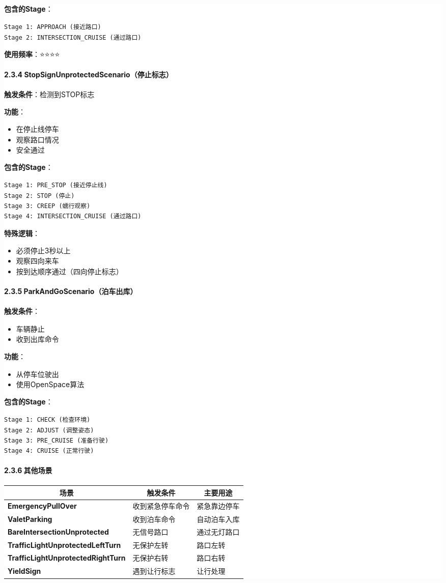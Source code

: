 **包含的Stage**：
```
Stage 1: APPROACH (接近路口)
Stage 2: INTERSECTION_CRUISE (通过路口)
```

**使用频率**：⭐⭐⭐⭐

#### 2.3.4 StopSignUnprotectedScenario（停止标志）

**触发条件**：检测到STOP标志

**功能**：
- 在停止线停车
- 观察路口情况
- 安全通过

**包含的Stage**：
```
Stage 1: PRE_STOP (接近停止线)
Stage 2: STOP (停止)
Stage 3: CREEP (蠕行观察)
Stage 4: INTERSECTION_CRUISE (通过路口)
```

**特殊逻辑**：
- 必须停止3秒以上
- 观察四向来车
- 按到达顺序通过（四向停止标志）

#### 2.3.5 ParkAndGoScenario（泊车出库）

**触发条件**：
- 车辆静止
- 收到出库命令

**功能**：
- 从停车位驶出
- 使用OpenSpace算法

**包含的Stage**：
```
Stage 1: CHECK (检查环境)
Stage 2: ADJUST (调整姿态)
Stage 3: PRE_CRUISE (准备行驶)
Stage 4: CRUISE (正常行驶)
```

#### 2.3.6 其他场景

| 场景 | 触发条件 | 主要用途 |
|------|---------|---------|
| **EmergencyPullOver** | 收到紧急停车命令 | 紧急靠边停车 |
| **ValetParking** | 收到泊车命令 | 自动泊车入库 |
| **BareIntersectionUnprotected** | 无信号路口 | 通过无灯路口 |
| **TrafficLightUnprotectedLeftTurn** | 无保护左转 | 路口左转 |
| **TrafficLightUnprotectedRightTurn** | 无保护右转 | 路口右转 |
| **YieldSign** | 遇到让行标志 | 让行处理 |
